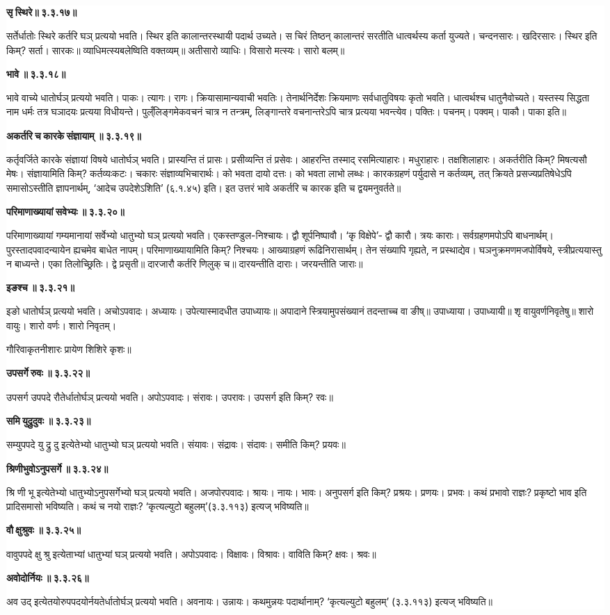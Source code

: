 **सृ स्थिरे॥ ३.३.१७॥**

सर्तेर्धातोः स्थिरे कर्तरि घञ् प्रत्ययो भवति। स्थिर इति कालान्तरस्थायी पदार्थ उच्यते। स चिरं तिष्ठन् कालान्तरं सरतीति धात्वर्थस्य कर्ता युज्यते।  चन्दनसारः। खदिरसारः। स्थिर इति किम्? सर्ता। सारकः॥ व्याधिमत्स्यबलेष्विति वक्तव्यम्॥ अतीसारो व्याधिः। विसारो मत्स्यः। सारो बलम्॥

**भावे ॥ ३.३.१८॥**

भावे वाच्ये धातोर्घञ् प्रत्ययो भवति। पाकः। त्यागः। रागः। क्रियासामान्यवाची भवतिः। तेनार्थनिर्देशः क्रियमाणः सर्वधातुविषयः कृतो भवति। धात्वर्थश्च धातुनैवोच्यते। यस्तस्य सिद्धता नाम धर्मः तत्र घञादयः प्रत्यया विधीयन्ते। पुल्ँलिङ्गमेकवचनं चात्र न तन्त्रम्, लिङ्गान्तरे वचनान्तरेऽपि चात्र प्रत्यया भवन्त्येव। पक्तिः। पचनम्। पक्वम्। पाकौ। पाका इति॥

**अकर्तरि च कारके संज्ञायाम् ॥ ३.३.१९॥**

कर्तृवर्जिते कारके संज्ञायां विषये धातोर्घञ् भवति। प्रास्यन्ति तं प्रासः। प्रसीव्यन्ति तं प्रसेवः। आहरन्ति तस्माद् रसमित्याहारः। मधुराहारः। तक्षशिलाहारः। अकर्तरीति किम्? मिषत्यसौ मेषः। संज्ञायामिति किम्? कर्तव्यःकटः। चकारः संज्ञाव्यभिचारार्थः। को भवता दायो दत्तः। को भवता लाभो लब्धः। कारकग्रहणं पर्युदासे न कर्तव्यम्, तत् क्रियते प्रसज्यप्रतिषेधेऽपि समासोऽस्तीति ज्ञापनार्थम्, ‘आदेच उपदेशेऽशिति’ (६.१.४५) इति। इत उत्तरं भावे अकर्तरि च कारक इति च द्वयमनुवर्तते॥

**परिमाणाख्यायां सवेभ्यः ॥ ३.३.२०॥**

परिमाणाख्यायां गम्यमानायां सर्वेभ्यो धातुभ्यो घञ् प्रत्ययो भवति। एकस्तण्डुल-निश्चायः। द्वौ शूर्पनिष्पावौ। ‘कृ विक्षेपे’- द्वौ कारौ। त्रयः काराः। सर्वग्रहणमपोऽपि बाधनार्थम्। पुरस्तादपवादन्यायेन ह्यचमेव बाधेत नापम्। परिमाणाख्यायामिति किम्? निश्चयः। आख्याग्रहणं रूढिनिरासार्थम्। तेन संख्यापि गृह्यते, न प्रस्थाद्येव। घञनुक्रमणमजपोर्विषये, स्त्रीप्रत्ययास्तु न बाध्यन्ते। एका तिलोच्छ्रितिः। द्वे प्रसृती॥ दारजारौ कर्तरि णिलुक् च॥ दारयन्तीति दाराः। जरयन्तीति जाराः॥

**इङश्च ॥ ३.३.२१॥**

इङो धातोर्घञ् प्रत्ययो भवति। अचोऽपवादः। अध्यायः। उपेत्यास्मादधीत उपाध्यायः॥ अपादाने स्त्रियामुपसंख्यानं तदन्ताच्च वा ङीष्॥ उपाध्याया। उपाध्यायी॥ शृ वायुवर्णनिवृतेषु॥ शारो वायुः। शारो वर्णः। शारो निवृतम्।

गौरिवाकृतनीशारः प्रायेण शिशिरे कृशः॥

**उपसर्गे रुवः ॥ ३.३.२२॥**

उपसर्ग उपपदे रौतेर्धातोर्घञ् प्रत्ययो भवति। अपोऽपवादः। संरावः। उपरावः। उपसर्ग इति किम्? रवः॥

**समि युद्रुदुवः ॥ ३.३.२३॥**

सम्युपपदे यु द्रु दु इत्येतेभ्यो धातुभ्यो घञ् प्रत्ययो भवति। संयावः। संद्रावः। संदावः। समीति किम्? प्रयवः॥

**श्रिणीभुवोऽनुपसर्गे ॥ ३.३.२४॥**

श्रि णी भू इत्येतेभ्यो धातुभ्योऽनुपसर्गेभ्यो घञ् प्रत्ययो भवति। अजपोरपवादः। श्रायः। नायः। भावः। अनुपसर्ग इति किम्? प्रश्रयः। प्रणयः। प्रभवः। कथं प्रभावो राज्ञः? प्रकृष्टो भाव इति प्रादिसमासो भविष्यति। कथं च नयो राज्ञः? ‘कृत्यल्युटो बहुलम्’(३.३.११३) इत्यज् भविष्यति॥

**वौ क्षुश्रुवः ॥ ३.३.२५॥**

वावुपपदे क्षु श्रु इत्येताभ्यां धातुभ्यां घञ् प्रत्ययो भवति। अपोऽपवादः। विक्षावः। विश्रावः। वाविति किम्? क्षवः। श्रवः॥

**अवोदोर्नियः ॥ ३.३.२६॥**

अव उद् इत्येतयोरुपपदयोर्नयतेर्धातोर्घञ् प्रत्ययो भवति। अवनायः। उन्नायः। कथमुन्नयः पदार्थानाम्? ‘कृत्यल्युटो बहुलम्’ (३.३.११३) इत्यज् भविष्यति॥

